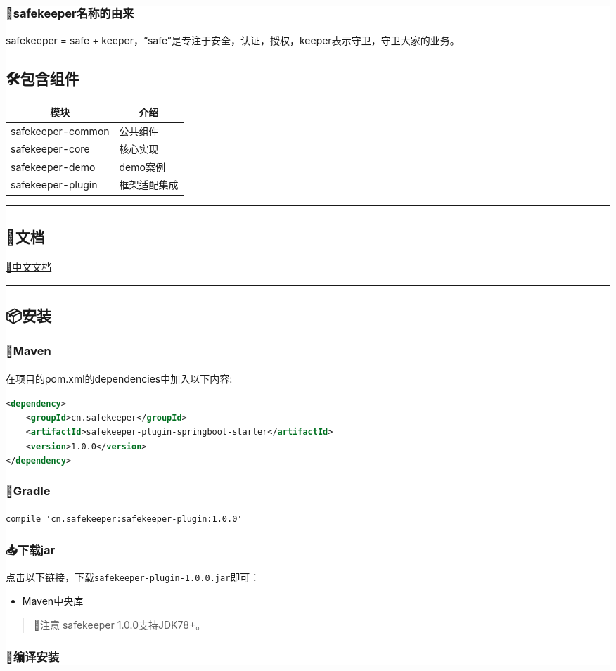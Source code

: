 ### 🎁safekeeper名称的由来

safekeeper = safe + keeper，“safe”是专注于安全，认证，授权，keeper表示守卫，守卫大家的业务。
 
## 🛠️包含组件
| 模块                |     介绍                                                                          |
| -------------------|---------------------------------------------------------------------------------- |
| safekeeper-common  |     公共组件                                                                        |
| safekeeper-core    |     核心实现                                                                        |
| safekeeper-demo    |     demo案例                                                                       |
| safekeeper-plugin  |     框架适配集成                                                                    |

-------------------------------------------------------------------------------

## 📝文档 

[📘中文文档](https://www.safekeeper.cn/)

-------------------------------------------------------------------------------

## 📦安装

### 🍊Maven
在项目的pom.xml的dependencies中加入以下内容:

```xml
<dependency>
    <groupId>cn.safekeeper</groupId>
    <artifactId>safekeeper-plugin-springboot-starter</artifactId>
    <version>1.0.0</version>
</dependency>
```

### 🍐Gradle
```
compile 'cn.safekeeper:safekeeper-plugin:1.0.0'
```

### 📥下载jar

点击以下链接，下载`safekeeper-plugin-1.0.0.jar`即可：

- [Maven中央库](https://repo1.maven.org/maven2/cn/safekeeper/safekeeper-plugin/0.0.1/safekeeper-plugin-1.0.0.jar)

> 🔔️注意
> safekeeper 1.0.0支持JDK78+。

### 🚽编译安装
